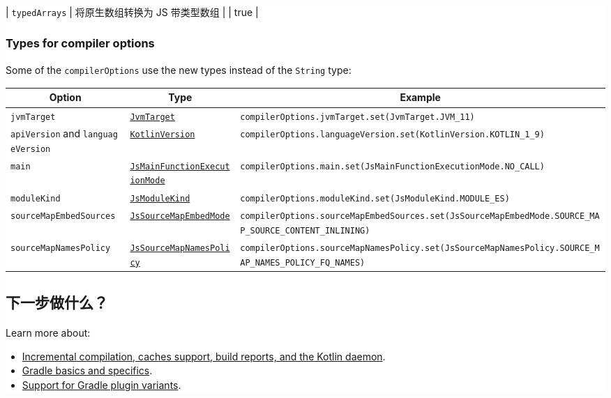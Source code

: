 | `typedArrays` | 将原生数组转换为 JS 带类型数组 | | true |

### Types for compiler options

Some of the `compilerOptions` use the new types instead of the `String` type:

| Option | Type | Example |
|--------|------|---------|
| `jvmTarget` | [`JvmTarget`](https://github.com/JetBrains/kotlin/blob/1.8.0/libraries/tools/kotlin-gradle-compiler-types/src/generated/kotlin/org/jetbrains/kotlin/gradle/dsl/JvmTarget.kt) | `compilerOptions.jvmTarget.set(JvmTarget.JVM_11)` |
| `apiVersion` and `languageVersion` | [`KotlinVersion`](https://github.com/JetBrains/kotlin/blob/1.8.0/libraries/tools/kotlin-gradle-compiler-types/src/generated/kotlin/org/jetbrains/kotlin/gradle/dsl/KotlinVersion.kt) | `compilerOptions.languageVersion.set(KotlinVersion.KOTLIN_1_9)` |
| `main` | [`JsMainFunctionExecutionMode`](https://github.com/JetBrains/kotlin/blob/1.8.0/libraries/tools/kotlin-gradle-compiler-types/src/generated/kotlin/org/jetbrains/kotlin/gradle/dsl/JsMainFunctionExecutionMode.kt) | `compilerOptions.main.set(JsMainFunctionExecutionMode.NO_CALL)` |
| `moduleKind` | [`JsModuleKind`](https://github.com/JetBrains/kotlin/blob/1.8.0/libraries/tools/kotlin-gradle-compiler-types/src/generated/kotlin/org/jetbrains/kotlin/gradle/dsl/JsModuleKind.kt) | `compilerOptions.moduleKind.set(JsModuleKind.MODULE_ES)` |
| `sourceMapEmbedSources` | [`JsSourceMapEmbedMode`](https://github.com/JetBrains/kotlin/blob/1.8.0/libraries/tools/kotlin-gradle-compiler-types/src/generated/kotlin/org/jetbrains/kotlin/gradle/dsl/JsSourceMapEmbedMode.kt) | `compilerOptions.sourceMapEmbedSources.set(JsSourceMapEmbedMode.SOURCE_MAP_SOURCE_CONTENT_INLINING)` |
| `sourceMapNamesPolicy` | [`JsSourceMapNamesPolicy`](https://github.com/JetBrains/kotlin/blob/1.8.20/libraries/tools/kotlin-gradle-compiler-types/src/generated/kotlin/org/jetbrains/kotlin/gradle/dsl/JsSourceMapNamesPolicy.kt) | `compilerOptions.sourceMapNamesPolicy.set(JsSourceMapNamesPolicy.SOURCE_MAP_NAMES_POLICY_FQ_NAMES)` |

## 下一步做什么？

Learn more about:
* [Incremental compilation, caches support, build reports, and the Kotlin daemon](gradle-compilation-and-caches.md).
* [Gradle basics and specifics](https://docs.gradle.org/current/userguide/getting_started.html).
* [Support for Gradle plugin variants](gradle-plugin-variants.md).
